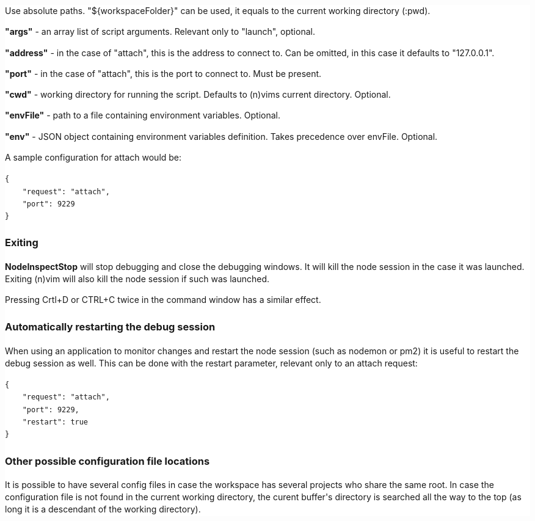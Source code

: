 Use absolute paths. "${workspaceFolder}" can be used, it equals to the current working directory (:pwd).

**"args"** - an array list of script arguments. Relevant only to "launch", optional.

**"address"** - in the case of "attach", this is the address to connect to. Can be omitted, in this case it defaults to "127.0.0.1".

**"port"** - in the case of "attach", this is the port to connect to. Must be present.

**"cwd"** - working directory for running the script. Defaults to (n)vims current directory. Optional.

**"envFile"** - path to a file containing environment variables. Optional.

**"env"** - JSON object containing environment variables definition. Takes precedence over envFile. Optional.

A sample configuration for attach would be:

```
{
	"request": "attach",
	"port": 9229
}
```


### Exiting ###

**NodeInspectStop** will stop debugging and close the debugging windows. It will kill the node session in the case it was launched. Exiting (n)vim will also kill the node session if such was launched.

Pressing Crtl+D or CTRL+C twice in the command window has a similar effect. 



### Automatically restarting the debug session ###

When using an application to monitor changes and restart the node session (such as nodemon or pm2) it is useful to restart the debug session as well. This can be done with the restart parameter, relevant only to an attach request:

```
{
	"request": "attach",
	"port": 9229,
	"restart": true
}
```


### Other possible configuration file locations

It is possible to have several config files in case the workspace has several projects who share the same root. In case the configuration file is not found in the current working directory, the curent buffer's directory is searched all the way to the top (as long it is a descendant of the working directory).
